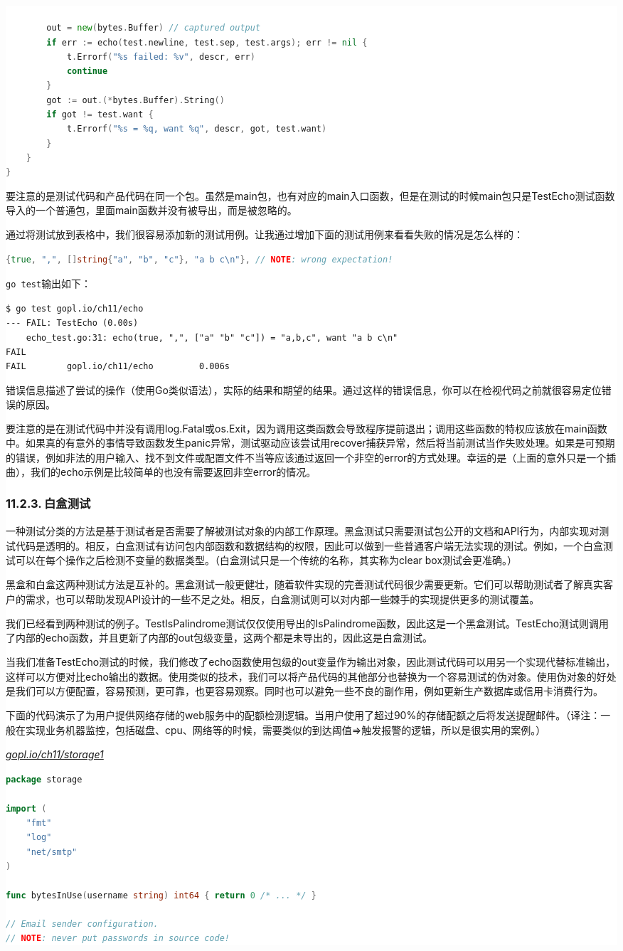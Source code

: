 ```Go

		out = new(bytes.Buffer) // captured output
		if err := echo(test.newline, test.sep, test.args); err != nil {
			t.Errorf("%s failed: %v", descr, err)
			continue
		}
		got := out.(*bytes.Buffer).String()
		if got != test.want {
			t.Errorf("%s = %q, want %q", descr, got, test.want)
		}
	}
}
```

要注意的是测试代码和产品代码在同一个包。虽然是main包，也有对应的main入口函数，但是在测试的时候main包只是TestEcho测试函数导入的一个普通包，里面main函数并没有被导出，而是被忽略的。

通过将测试放到表格中，我们很容易添加新的测试用例。让我通过增加下面的测试用例来看看失败的情况是怎么样的：

```Go
{true, ",", []string{"a", "b", "c"}, "a b c\n"}, // NOTE: wrong expectation!
```

`go test`输出如下：

```
$ go test gopl.io/ch11/echo
--- FAIL: TestEcho (0.00s)
    echo_test.go:31: echo(true, ",", ["a" "b" "c"]) = "a,b,c", want "a b c\n"
FAIL
FAIL        gopl.io/ch11/echo         0.006s
```

错误信息描述了尝试的操作（使用Go类似语法），实际的结果和期望的结果。通过这样的错误信息，你可以在检视代码之前就很容易定位错误的原因。

要注意的是在测试代码中并没有调用log.Fatal或os.Exit，因为调用这类函数会导致程序提前退出；调用这些函数的特权应该放在main函数中。如果真的有意外的事情导致函数发生panic异常，测试驱动应该尝试用recover捕获异常，然后将当前测试当作失败处理。如果是可预期的错误，例如非法的用户输入、找不到文件或配置文件不当等应该通过返回一个非空的error的方式处理。幸运的是（上面的意外只是一个插曲），我们的echo示例是比较简单的也没有需要返回非空error的情况。

### 11.2.3. 白盒测试

一种测试分类的方法是基于测试者是否需要了解被测试对象的内部工作原理。黑盒测试只需要测试包公开的文档和API行为，内部实现对测试代码是透明的。相反，白盒测试有访问包内部函数和数据结构的权限，因此可以做到一些普通客户端无法实现的测试。例如，一个白盒测试可以在每个操作之后检测不变量的数据类型。（白盒测试只是一个传统的名称，其实称为clear box测试会更准确。）

黑盒和白盒这两种测试方法是互补的。黑盒测试一般更健壮，随着软件实现的完善测试代码很少需要更新。它们可以帮助测试者了解真实客户的需求，也可以帮助发现API设计的一些不足之处。相反，白盒测试则可以对内部一些棘手的实现提供更多的测试覆盖。

我们已经看到两种测试的例子。TestIsPalindrome测试仅仅使用导出的IsPalindrome函数，因此这是一个黑盒测试。TestEcho测试则调用了内部的echo函数，并且更新了内部的out包级变量，这两个都是未导出的，因此这是白盒测试。

当我们准备TestEcho测试的时候，我们修改了echo函数使用包级的out变量作为输出对象，因此测试代码可以用另一个实现代替标准输出，这样可以方便对比echo输出的数据。使用类似的技术，我们可以将产品代码的其他部分也替换为一个容易测试的伪对象。使用伪对象的好处是我们可以方便配置，容易预测，更可靠，也更容易观察。同时也可以避免一些不良的副作用，例如更新生产数据库或信用卡消费行为。

下面的代码演示了为用户提供网络存储的web服务中的配额检测逻辑。当用户使用了超过90%的存储配额之后将发送提醒邮件。（译注：一般在实现业务机器监控，包括磁盘、cpu、网络等的时候，需要类似的到达阈值=>触发报警的逻辑，所以是很实用的案例。）

<u><i>gopl.io/ch11/storage1</i></u>
```Go
package storage

import (
	"fmt"
	"log"
	"net/smtp"
)

func bytesInUse(username string) int64 { return 0 /* ... */ }

// Email sender configuration.
// NOTE: never put passwords in source code!
```
